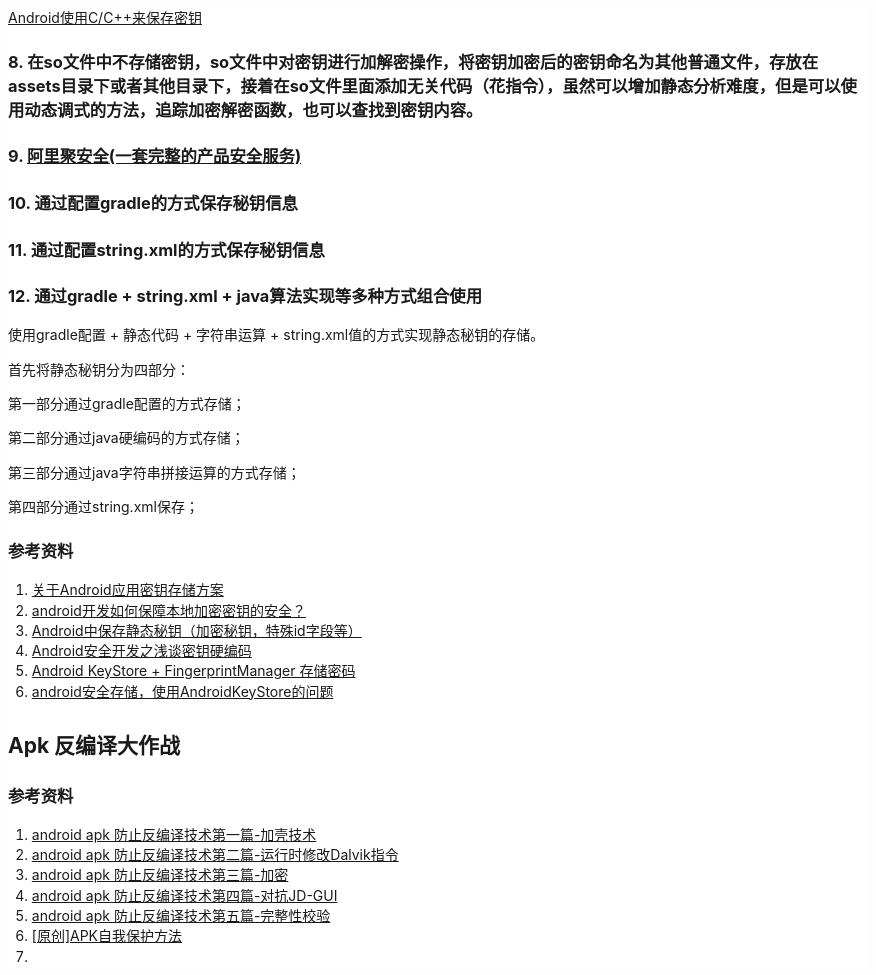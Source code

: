 [Android使用C/C++来保存密钥](http://blog.csdn.net/dingding_android/article/details/51775876)


### 8. 在so文件中不存储密钥，so文件中对密钥进行加解密操作，将密钥加密后的密钥命名为其他普通文件，存放在assets目录下或者其他目录下，接着在so文件里面添加无关代码（花指令），虽然可以增加静态分析难度，但是可以使用动态调式的方法，追踪加密解密函数，也可以查找到密钥内容。


### 9. [阿里聚安全(一套完整的产品安全服务)](http://jaq.alibaba.com/)


### 10. 通过配置gradle的方式保存秘钥信息


### 11. 通过配置string.xml的方式保存秘钥信息


### 12. 通过gradle + string.xml + java算法实现等多种方式组合使用

使用gradle配置 + 静态代码 + 字符串运算 + string.xml值的方式实现静态秘钥的存储。

首先将静态秘钥分为四部分：

第一部分通过gradle配置的方式存储；

第二部分通过java硬编码的方式存储；

第三部分通过java字符串拼接运算的方式存储；

第四部分通过string.xml保存；



### 参考资料
1. [关于Android应用密钥存储方案](http://www.hackdig.com/04/hack-20771.htm)
2. [android开发如何保障本地加密密钥的安全？](https://www.zhihu.com/question/35136485)
3. [Android中保存静态秘钥（加密秘钥，特殊id字段等）](http://blog.csdn.net/lplj717/article/details/52994331)
4. [Android安全开发之浅谈密钥硬编码](http://www.cnblogs.com/alisecurity/archive/2016/05/16/5498539.html)
5. [Android KeyStore + FingerprintManager 存储密码](http://blog.csdn.net/lintcgirl/article/details/51355203)
6. [android安全存储，使用AndroidKeyStore的问题](http://ask.csdn.net/questions/344410)



## Apk 反编译大作战



### 参考资料
1. [android apk 防止反编译技术第一篇-加壳技术](https://my.oschina.net/u/2323218/blog/393372)
2. [android apk 防止反编译技术第二篇-运行时修改Dalvik指令](https://my.oschina.net/u/2323218/blog/396203)
3. [android apk 防止反编译技术第三篇-加密](https://my.oschina.net/u/2323218/blog/399326)
4. [android apk 防止反编译技术第四篇-对抗JD-GUI](https://my.oschina.net/u/2323218/blog/403621)
5. [android apk 防止反编译技术第五篇-完整性校验](https://my.oschina.net/u/2323218/blog/406860)
6. [[原创]APK自我保护方法](http://bbs.pediy.com/thread-183116.htm)
7. []()

